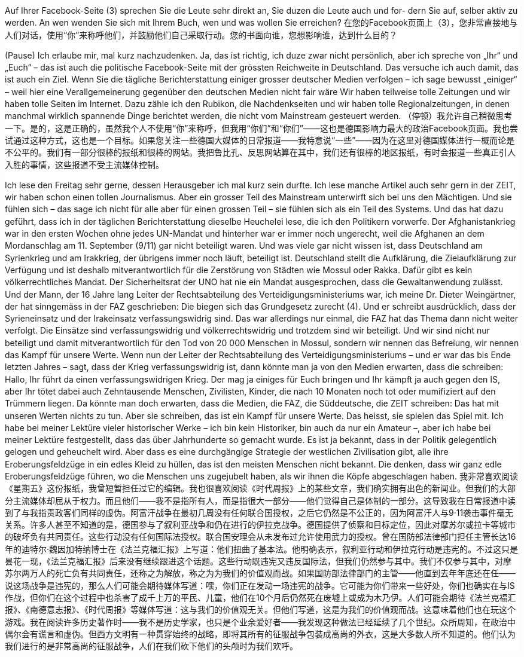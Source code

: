 Auf Ihrer Facebook-Seite (3) sprechen Sie die Leute sehr direkt an, Sie duzen die Leute auch und for- dern Sie auf, selber aktiv zu werden. An wen wenden Sie sich mit Ihrem Buch, wen und was wollen Sie erreichen?
在您的Facebook页面上（3），您非常直接地与人们对话，使用“你”来称呼他们，并鼓励他们自己采取行动。您的书面向谁，您想影响谁，达到什么目的？

(Pause) Ich erlaube mir, mal kurz nachzudenken. Ja, das ist richtig, ich duze zwar nicht persönlich, aber ich spreche von „Ihr“ und „Euch“ – das ist auch die politische Facebook-Seite mit der grössten Reichweite in Deutschland. Das versuche ich auch damit, das ist auch ein Ziel. Wenn Sie die tägliche Berichterstattung einiger grosser deutscher Medien verfolgen – ich sage bewusst „einiger“ – weil hier eine Verallgemeinerung gegenüber den deutschen Medien nicht fair wäre Wir haben teilweise tolle Zeitungen und wir haben tolle Seiten im Internet. Dazu zähle ich den Rubikon, die Nachdenkseiten und wir haben tolle Regionalzeitungen, in denen manchmal wirklich spannende Dinge berichtet werden, die nicht vom Mainstream gesteuert werden.
（停顿）我允许自己稍微思考一下。是的，这是正确的，虽然我个人不使用“你”来称呼，但我用“你们”和“你们”——这也是德国影响力最大的政治Facebook页面。我也尝试通过这种方式，这也是一个目标。如果您关注一些德国大媒体的日常报道——我特意说“一些”——因为在这里对德国媒体进行一概而论是不公平的。我们有一部分很棒的报纸和很棒的网站。我把鲁比孔、反思网站算在其中，我们还有很棒的地区报纸，有时会报道一些真正引人入胜的事情，这些报道不受主流媒体控制。

Ich lese den Freitag sehr gerne, dessen Herausgeber ich mal kurz sein durfte. Ich lese manche Artikel auch sehr gern in der ZEIT, wir haben schon einen tollen Journalismus. Aber ein grosser Teil des Mainstream unterwirft sich bei uns den Mächtigen. Und sie fühlen sich – das sage ich nicht für alle aber für einen grossen Teil – sie fühlen sich als ein Teil des Systems. Und das hat dazu geführt, dass ich in der täglichen Berichterstattung dieselbe Heuchelei lese, die ich den Politikern vorwerfe. Der Afghanistankrieg war in den ersten Wochen ohne jedes UN-Mandat und hinterher war er immer noch ungerecht, weil die Afghanen an dem Mordanschlag am 11. September (9/11) gar nicht beteiligt waren. Und was viele gar nicht wissen ist, dass Deutschland am Syrienkrieg und am Irakkrieg, der übrigens immer noch läuft, beteiligt ist. Deutschland stellt die Aufklärung, die Zielaufklärung zur Verfügung und ist deshalb mitverantwortlich für die Zerstörung von Städten wie Mossul oder Rakka. Dafür gibt es kein völkerrechtliches Mandat. Der Sicherheitsrat der UNO hat nie ein Mandat ausgesprochen, dass die Gewaltanwendung zulässt. Und der Mann, der 16 Jahre lang Leiter der Rechtsabteilung des Verteidigungsministeriums war, ich meine Dr. Dieter Weingärtner, der hat sinngemäss in der FAZ geschrieben: Die biegen sich das Grundgesetz zurecht (4). Und er schreibt ausdrücklich, dass der Syrieneinsatz und der Irakeinsatz verfassungswidrig sind. Das war allerdings nur einmal, die FAZ hat das Thema dann nicht weiter verfolgt. Die Einsätze sind verfassungswidrig und völkerrechtswidrig und trotzdem sind wir beteiligt. Und wir sind nicht nur beteiligt und damit mitverantwortlich für den Tod von 20 000 Menschen in Mossul, sondern wir nennen das Befreiung, wir nennen das Kampf für unsere Werte. Wenn nun der Leiter der Rechtsabteilung des Verteidigungsministeriums – und er war das bis Ende letzten Jahres – sagt, dass der Krieg verfassungswidrig ist, dann könnte man ja von den Medien erwarten, dass die schreiben: Hallo, Ihr führt da einen verfassungswidrigen Krieg. Der mag ja einiges für Euch bringen und Ihr kämpft ja auch gegen den IS, aber Ihr tötet dabei auch Zehntausende Menschen, Zivilisten, Kinder, die nach 10 Monaten noch tot oder mumifiziert auf den Trümmern liegen. Da könnte man doch erwarten, dass die Medien, die FAZ, die Süddeutsche, die ZEIT schreiben: Das hat mit unseren Werten nichts zu tun. Aber sie schreiben, das ist ein Kampf für unsere Werte. Das heisst, sie spielen das Spiel mit. Ich habe bei meiner Lektüre vieler historischer Werke – ich bin kein Historiker, bin auch da nur ein Amateur –, aber ich habe bei meiner Lektüre festgestellt, dass das über Jahrhunderte so gemacht wurde. Es ist ja bekannt, dass in der Politik gelegentlich gelogen und geheuchelt wird. Aber dass es eine durchgängige Strategie der westlichen Zivilisation gibt, alle ihre Eroberungsfeldzüge in ein edles Kleid zu hüllen, das ist den meisten Menschen nicht bekannt. Die denken, dass wir ganz edle Eroberungsfeldzüge führen, wo die Menschen uns zugejubelt haben, als wir ihnen die Köpfe abgeschlagen haben.
我非常喜欢阅读《星期五》这份报纸，我曾短暂担任过它的编辑。我也很喜欢阅读《时代周报》上的某些文章，我们确实拥有出色的新闻业。但我们的大部分主流媒体却屈从于权力。而且他们——我不是指所有人，而是指很大一部分——他们觉得自己是体制的一部分。这导致我在日常报道中读到了与我指责政客们同样的虚伪。阿富汗战争在最初几周没有任何联合国授权，之后它仍然是不公正的，因为阿富汗人与9·11袭击事件毫无关系。许多人甚至不知道的是，德国参与了叙利亚战争和仍在进行的伊拉克战争。德国提供了侦察和目标定位，因此对摩苏尔或拉卡等城市的破坏负有共同责任。这些行动没有任何国际法授权。联合国安理会从未发布过允许使用武力的授权。曾在国防部法律部门担任主管长达16年的迪特尔·魏因加特纳博士在《法兰克福汇报》上写道：他们扭曲了基本法。他明确表示，叙利亚行动和伊拉克行动是违宪的。不过这只是昙花一现，《法兰克福汇报》后来没有继续跟进这个话题。这些行动既违宪又违反国际法，但我们仍然参与其中。我们不仅参与其中，对摩苏尔两万人的死亡负有共同责任，还称之为解放，称之为为我们的价值观而战。如果国防部法律部门的主管——他直到去年年底还在任——说这场战争是违宪的，那么人们可能会期待媒体写道：嘿，你们正在发动一场违宪的战争。它可能为你们带来一些好处，你们也确实在与IS作战，但你们在这个过程中也杀害了成千上万的平民、儿童，他们在10个月后仍然死在废墟上或成为木乃伊。人们可能会期待《法兰克福汇报》、《南德意志报》、《时代周报》等媒体写道：这与我们的价值观无关。但他们写道，这是为我们的价值观而战。这意味着他们也在玩这个游戏。我在阅读许多历史著作时——我不是历史学家，也只是个业余爱好者——我发现这种做法已经延续了几个世纪。众所周知，在政治中偶尔会有谎言和虚伪。但西方文明有一种贯穿始终的战略，即将其所有的征服战争包装成高尚的外衣，这是大多数人所不知道的。他们认为我们进行的是非常高尚的征服战争，人们在我们砍下他们的头颅时为我们欢呼。
